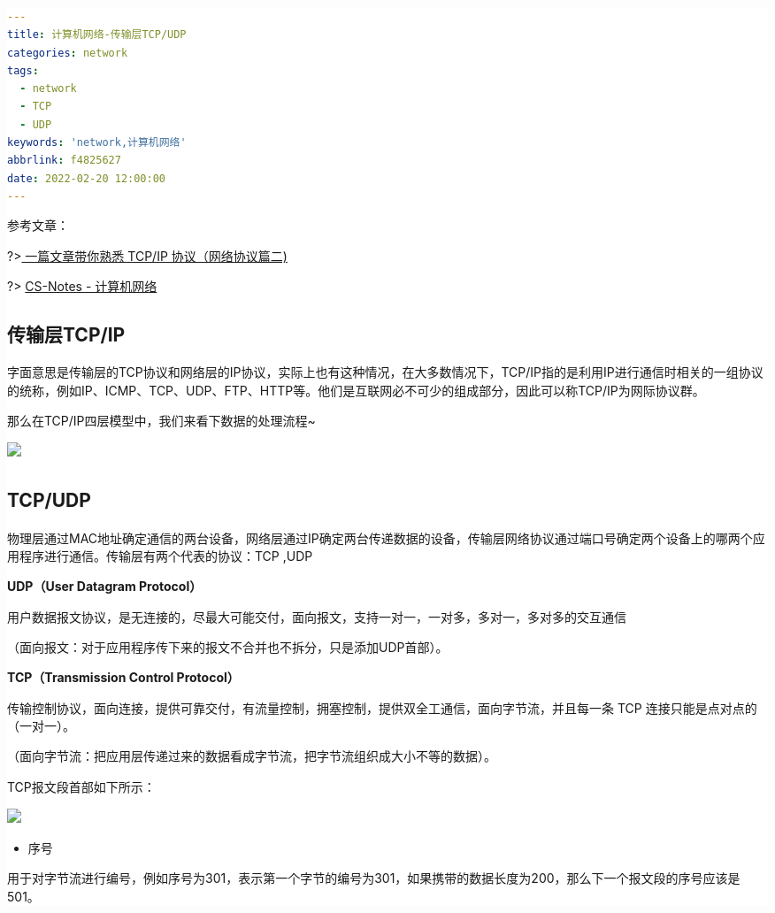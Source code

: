 ```yaml
---
title: 计算机网络-传输层TCP/UDP
categories: network
tags:
  - network
  - TCP
  - UDP
keywords: 'network,计算机网络'
abbrlink: f4825627
date: 2022-02-20 12:00:00
---
```



参考文章：

?>[ 一篇文章带你熟悉 TCP/IP 协议（网络协议篇二)]( https://juejin.cn/post/6844903510509633550)

?>  [CS-Notes - 计算机网络 ](http://www.cyc2018.xyz/%E8%AE%A1%E7%AE%97%E6%9C%BA%E5%9F%BA%E7%A1%80/%E7%BD%91%E7%BB%9C%E5%9F%BA%E7%A1%80/%E8%AE%A1%E7%AE%97%E6%9C%BA%E7%BD%91%E7%BB%9C%20-%20%E7%9B%AE%E5%BD%95.html#%E5%8F%82%E8%80%83%E9%93%BE%E6%8E%A5)

## 传输层TCP/IP

字面意思是传输层的TCP协议和网络层的IP协议，实际上也有这种情况，在大多数情况下，TCP/IP指的是利用IP进行通信时相关的一组协议的统称，例如IP、ICMP、TCP、UDP、FTP、HTTP等。他们是互联网必不可少的组成部分，因此可以称TCP/IP为网际协议群。

那么在TCP/IP四层模型中，我们来看下数据的处理流程~



![](https://blog.lichenghao.cn/upload/2022/07/152145.png)

## TCP/UDP

物理层通过MAC地址确定通信的两台设备，网络层通过IP确定两台传递数据的设备，传输层网络协议通过端口号确定两个设备上的哪两个应用程序进行通信。传输层有两个代表的协议：TCP ,UDP

**UDP（User Datagram Protocol）**

用户数据报文协议，是无连接的，尽最大可能交付，面向报文，支持一对一，一对多，多对一，多对多的交互通信

（面向报文：对于应用程序传下来的报文不合并也不拆分，只是添加UDP首部）。

**TCP（Transmission Control Protocol）**

 传输控制协议，面向连接，提供可靠交付，有流量控制，拥塞控制，提供双全工通信，面向字节流，并且每一条 TCP 连接只能是点对点的（一对一）。

（面向字节流：把应用层传递过来的数据看成字节流，把字节流组织成大小不等的数据）。

TCP报文段首部如下所示：

![](https://blog.lichenghao.cn/upload/2022/07/131554.png)

- 序号

用于对字节流进行编号，例如序号为301，表示第一个字节的编号为301，如果携带的数据长度为200，那么下一个报文段的序号应该是501。
